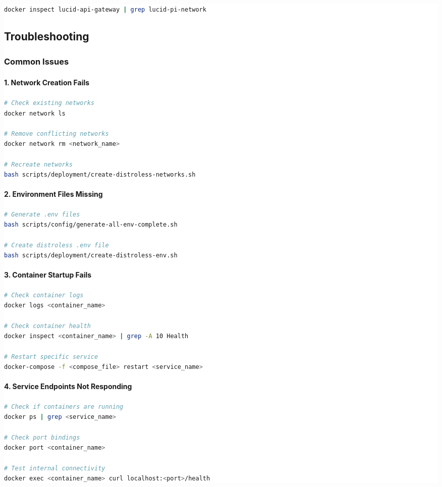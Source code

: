 ```bash
docker inspect lucid-api-gateway | grep lucid-pi-network
```

## Troubleshooting

### Common Issues

#### 1. Network Creation Fails
```bash
# Check existing networks
docker network ls

# Remove conflicting networks
docker network rm <network_name>

# Recreate networks
bash scripts/deployment/create-distroless-networks.sh
```

#### 2. Environment Files Missing
```bash
# Generate .env files
bash scripts/config/generate-all-env-complete.sh

# Create distroless .env file
bash scripts/deployment/create-distroless-env.sh
```

#### 3. Container Startup Fails
```bash
# Check container logs
docker logs <container_name>

# Check container health
docker inspect <container_name> | grep -A 10 Health

# Restart specific service
docker-compose -f <compose_file> restart <service_name>
```

#### 4. Service Endpoints Not Responding
```bash
# Check if containers are running
docker ps | grep <service_name>

# Check port bindings
docker port <container_name>

# Test internal connectivity
docker exec <container_name> curl localhost:<port>/health
```
